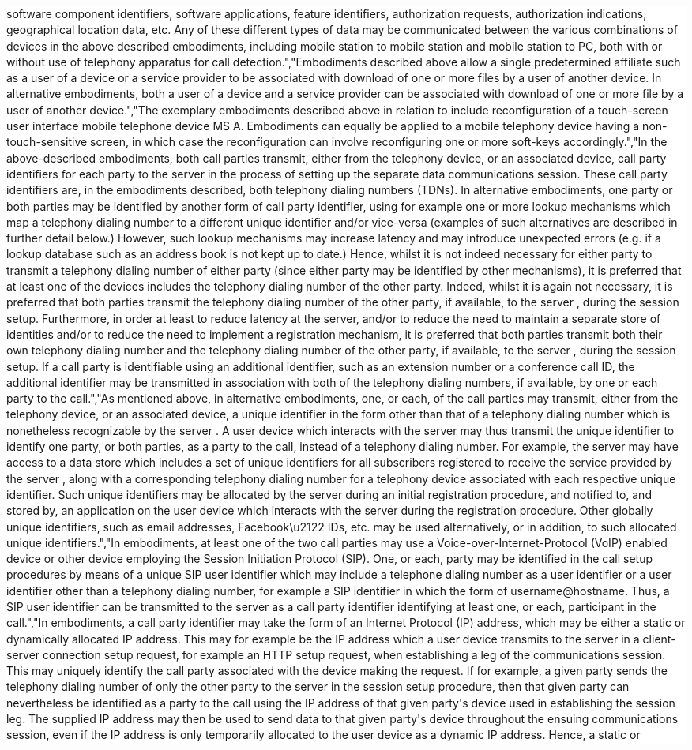 software component identifiers, software applications, feature identifiers, authorization requests, authorization indications, geographical location data, etc. Any of these different types of data may be communicated between the various combinations of devices in the above described embodiments, including mobile station to mobile station and mobile station to PC, both with or without use of telephony apparatus for call detection.","Embodiments described above allow a single predetermined affiliate such as a user of a device or a service provider to be associated with download of one or more files by a user of another device. In alternative embodiments, both a user of a device and a service provider can be associated with download of one or more file by a user of another device.","The exemplary embodiments described above in relation to  include reconfiguration of a touch-screen user interface mobile telephone device MS A. Embodiments can equally be applied to a mobile telephony device having a non-touch-sensitive screen, in which case the reconfiguration can involve reconfiguring one or more soft-keys accordingly.","In the above-described embodiments, both call parties transmit, either from the telephony device, or an associated device, call party identifiers for each party to the server  in the process of setting up the separate data communications session. These call party identifiers are, in the embodiments described, both telephony dialing numbers (TDNs). In alternative embodiments, one party or both parties may be identified by another form of call party identifier, using for example one or more lookup mechanisms which map a telephony dialing number to a different unique identifier and\/or vice-versa (examples of such alternatives are described in further detail below.) However, such lookup mechanisms may increase latency and may introduce unexpected errors (e.g. if a lookup database such as an address book is not kept up to date.) Hence, whilst it is not indeed necessary for either party to transmit a telephony dialing number of either party (since either party may be identified by other mechanisms), it is preferred that at least one of the devices includes the telephony dialing number of the other party. Indeed, whilst it is again not necessary, it is preferred that both parties transmit the telephony dialing number of the other party, if available, to the server , during the session setup. Furthermore, in order at least to reduce latency at the server, and\/or to reduce the need to maintain a separate store of identities and\/or to reduce the need to implement a registration mechanism, it is preferred that both parties transmit both their own telephony dialing number and the telephony dialing number of the other party, if available, to the server , during the session setup. If a call party is identifiable using an additional identifier, such as an extension number or a conference call ID, the additional identifier may be transmitted in association with both of the telephony dialing numbers, if available, by one or each party to the call.","As mentioned above, in alternative embodiments, one, or each, of the call parties may transmit, either from the telephony device, or an associated device, a unique identifier in the form other than that of a telephony dialing number which is nonetheless recognizable by the server . A user device which interacts with the server may thus transmit the unique identifier to identify one party, or both parties, as a party to the call, instead of a telephony dialing number. For example, the server  may have access to a data store which includes a set of unique identifiers for all subscribers registered to receive the service provided by the server , along with a corresponding telephony dialing number for a telephony device associated with each respective unique identifier. Such unique identifiers may be allocated by the server  during an initial registration procedure, and notified to, and stored by, an application on the user device which interacts with the server  during the registration procedure. Other globally unique identifiers, such as email addresses, Facebook\u2122 IDs, etc. may be used alternatively, or in addition, to such allocated unique identifiers.","In embodiments, at least one of the two call parties may use a Voice-over-Internet-Protocol (VoIP) enabled device or other device employing the Session Initiation Protocol (SIP). One, or each, party may be identified in the call setup procedures by means of a unique SIP user identifier which may include a telephone dialing number as a user identifier or a user identifier other than a telephony dialing number, for example a SIP identifier in which the form of username@hostname. Thus, a SIP user identifier can be transmitted to the server  as a call party identifier identifying at least one, or each, participant in the call.","In embodiments, a call party identifier may take the form of an Internet Protocol (IP) address, which may be either a static or dynamically allocated IP address. This may for example be the IP address which a user device transmits to the server  in a client-server connection setup request, for example an HTTP setup request, when establishing a leg of the communications session. This may uniquely identify the call party associated with the device making the request. If for example, a given party sends the telephony dialing number of only the other party to the server  in the session setup procedure, then that given party can nevertheless be identified as a party to the call using the IP address of that given party's device used in establishing the session leg. The supplied IP address may then be used to send data to that given party's device throughout the ensuing communications session, even if the IP address is only temporarily allocated to the user device as a dynamic IP address. Hence, a static or